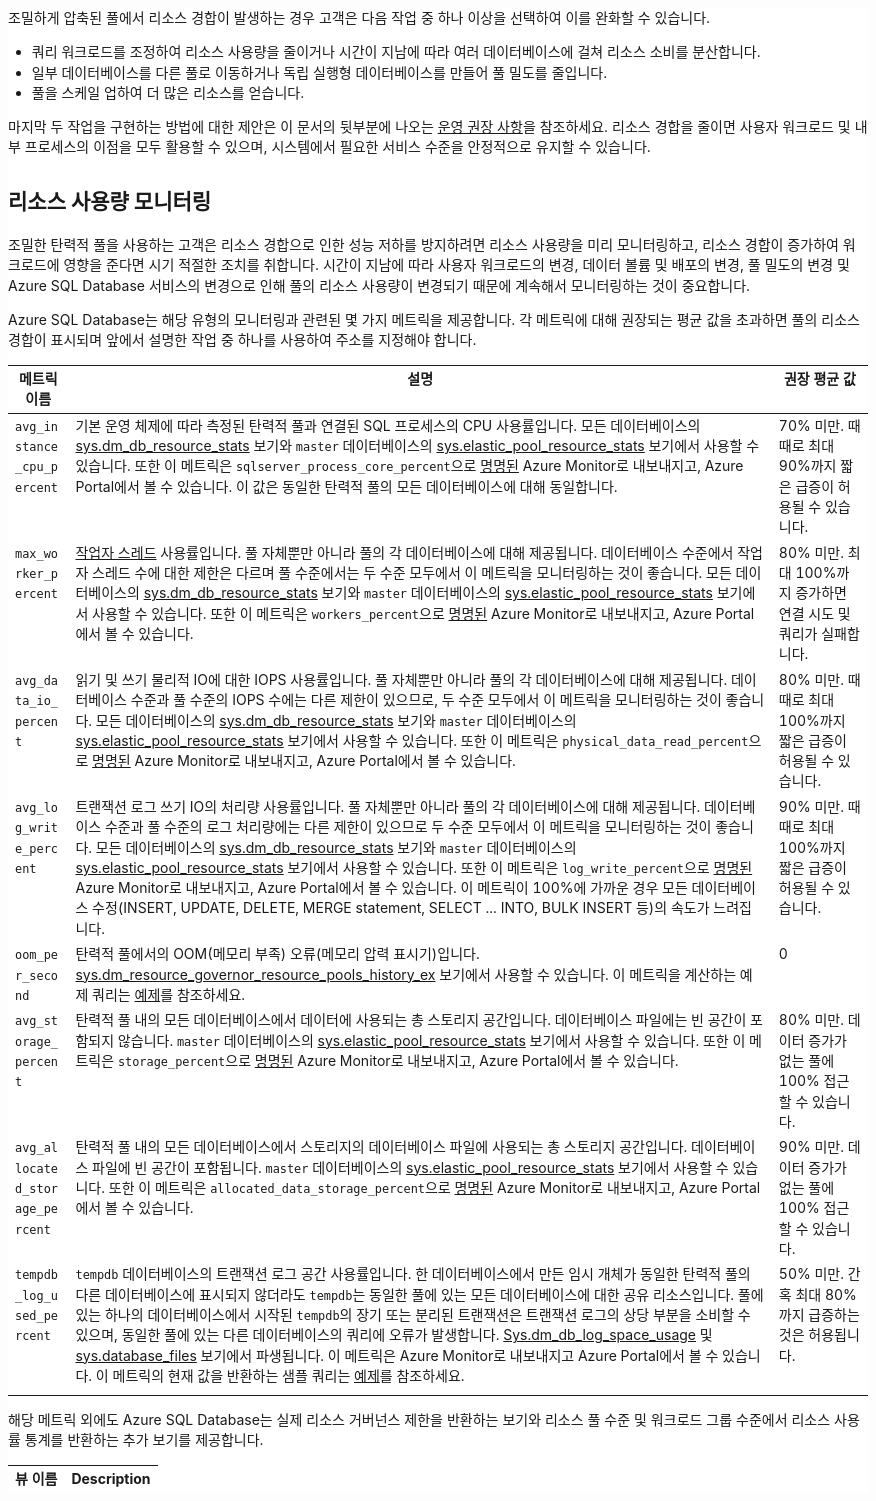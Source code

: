 조밀하게 압축된 풀에서 리소스 경합이 발생하는 경우 고객은 다음 작업 중 하나 이상을 선택하여 이를 완화할 수 있습니다.

- 쿼리 워크로드를 조정하여 리소스 사용량을 줄이거나 시간이 지남에 따라 여러 데이터베이스에 걸쳐 리소스 소비를 분산합니다.
- 일부 데이터베이스를 다른 풀로 이동하거나 독립 실행형 데이터베이스를 만들어 풀 밀도를 줄입니다.
- 풀을 스케일 업하여 더 많은 리소스를 얻습니다.

마지막 두 작업을 구현하는 방법에 대한 제안은 이 문서의 뒷부분에 나오는 [운영 권장 사항](#operational-recommendations)을 참조하세요. 리소스 경합을 줄이면 사용자 워크로드 및 내부 프로세스의 이점을 모두 활용할 수 있으며, 시스템에서 필요한 서비스 수준을 안정적으로 유지할 수 있습니다.

## <a name="monitoring-resource-consumption"></a>리소스 사용량 모니터링

조밀한 탄력적 풀을 사용하는 고객은 리소스 경합으로 인한 성능 저하를 방지하려면 리소스 사용량을 미리 모니터링하고, 리소스 경합이 증가하여 워크로드에 영향을 준다면 시기 적절한 조치를 취합니다. 시간이 지남에 따라 사용자 워크로드의 변경, 데이터 볼륨 및 배포의 변경, 풀 밀도의 변경 및 Azure SQL Database 서비스의 변경으로 인해 풀의 리소스 사용량이 변경되기 때문에 계속해서 모니터링하는 것이 중요합니다.

Azure SQL Database는 해당 유형의 모니터링과 관련된 몇 가지 메트릭을 제공합니다. 각 메트릭에 대해 권장되는 평균 값을 초과하면 풀의 리소스 경합이 표시되며 앞에서 설명한 작업 중 하나를 사용하여 주소를 지정해야 합니다.

|메트릭 이름|설명|권장 평균 값|
|----------|--------------------------------|------------|
|`avg_instance_cpu_percent`|기본 운영 체제에 따라 측정된 탄력적 풀과 연결된 SQL 프로세스의 CPU 사용률입니다. 모든 데이터베이스의 [sys.dm_db_resource_stats](/sql/relational-databases/system-dynamic-management-views/sys-dm-db-resource-stats-azure-sql-database) 보기와 `master` 데이터베이스의 [sys.elastic_pool_resource_stats](/sql/relational-databases/system-catalog-views/sys-elastic-pool-resource-stats-azure-sql-database) 보기에서 사용할 수 있습니다. 또한 이 메트릭은 `sqlserver_process_core_percent`으로 [명명된](../../azure-monitor/essentials/metrics-supported.md#microsoftsqlserverselasticpools) Azure Monitor로 내보내지고, Azure Portal에서 볼 수 있습니다. 이 값은 동일한 탄력적 풀의 모든 데이터베이스에 대해 동일합니다.|70% 미만. 때때로 최대 90%까지 짧은 급증이 허용될 수 있습니다.|
|`max_worker_percent`|[작업자 스레드](/sql/relational-databases/thread-and-task-architecture-guide) 사용률입니다. 풀 자체뿐만 아니라 풀의 각 데이터베이스에 대해 제공됩니다. 데이터베이스 수준에서 작업자 스레드 수에 대한 제한은 다르며 풀 수준에서는 두 수준 모두에서 이 메트릭을 모니터링하는 것이 좋습니다. 모든 데이터베이스의 [sys.dm_db_resource_stats](/sql/relational-databases/system-dynamic-management-views/sys-dm-db-resource-stats-azure-sql-database) 보기와 `master` 데이터베이스의 [sys.elastic_pool_resource_stats](/sql/relational-databases/system-catalog-views/sys-elastic-pool-resource-stats-azure-sql-database) 보기에서 사용할 수 있습니다. 또한 이 메트릭은 `workers_percent`으로 [명명된](../../azure-monitor/essentials/metrics-supported.md#microsoftsqlserverselasticpools) Azure Monitor로 내보내지고, Azure Portal에서 볼 수 있습니다.|80% 미만. 최대 100%까지 증가하면 연결 시도 및 쿼리가 실패합니다.|
|`avg_data_io_percent`|읽기 및 쓰기 물리적 IO에 대한 IOPS 사용률입니다. 풀 자체뿐만 아니라 풀의 각 데이터베이스에 대해 제공됩니다. 데이터베이스 수준과 풀 수준의 IOPS 수에는 다른 제한이 있으므로, 두 수준 모두에서 이 메트릭을 모니터링하는 것이 좋습니다. 모든 데이터베이스의 [sys.dm_db_resource_stats](/sql/relational-databases/system-dynamic-management-views/sys-dm-db-resource-stats-azure-sql-database) 보기와 `master` 데이터베이스의 [sys.elastic_pool_resource_stats](/sql/relational-databases/system-catalog-views/sys-elastic-pool-resource-stats-azure-sql-database) 보기에서 사용할 수 있습니다. 또한 이 메트릭은 `physical_data_read_percent`으로 [명명된](../../azure-monitor/essentials/metrics-supported.md#microsoftsqlserverselasticpools) Azure Monitor로 내보내지고, Azure Portal에서 볼 수 있습니다.|80% 미만. 때때로 최대 100%까지 짧은 급증이 허용될 수 있습니다.|
|`avg_log_write_percent`|트랜잭션 로그 쓰기 IO의 처리량 사용률입니다. 풀 자체뿐만 아니라 풀의 각 데이터베이스에 대해 제공됩니다. 데이터베이스 수준과 풀 수준의 로그 처리량에는 다른 제한이 있으므로 두 수준 모두에서 이 메트릭을 모니터링하는 것이 좋습니다. 모든 데이터베이스의 [sys.dm_db_resource_stats](/sql/relational-databases/system-dynamic-management-views/sys-dm-db-resource-stats-azure-sql-database) 보기와 `master` 데이터베이스의 [sys.elastic_pool_resource_stats](/sql/relational-databases/system-catalog-views/sys-elastic-pool-resource-stats-azure-sql-database) 보기에서 사용할 수 있습니다. 또한 이 메트릭은 `log_write_percent`으로 [명명된](../../azure-monitor/essentials/metrics-supported.md#microsoftsqlserverselasticpools) Azure Monitor로 내보내지고, Azure Portal에서 볼 수 있습니다. 이 메트릭이 100%에 가까운 경우 모든 데이터베이스 수정(INSERT, UPDATE, DELETE, MERGE statement, SELECT ... INTO, BULK INSERT 등)의 속도가 느려집니다.|90% 미만. 때때로 최대 100%까지 짧은 급증이 허용될 수 있습니다.|
|`oom_per_second`|탄력적 풀에서의 OOM(메모리 부족) 오류(메모리 압력 표시기)입니다. [sys.dm_resource_governor_resource_pools_history_ex](/sql/relational-databases/system-dynamic-management-views/sys-dm-resource-governor-resource-pools-history-ex-azure-sql-database) 보기에서 사용할 수 있습니다. 이 메트릭을 계산하는 예제 쿼리는 [예제](#examples)를 참조하세요.|0|
|`avg_storage_percent`|탄력적 풀 내의 모든 데이터베이스에서 데이터에 사용되는 총 스토리지 공간입니다. 데이터베이스 파일에는 빈 공간이 포함되지 않습니다. `master` 데이터베이스의 [sys.elastic_pool_resource_stats](/sql/relational-databases/system-catalog-views/sys-elastic-pool-resource-stats-azure-sql-database) 보기에서 사용할 수 있습니다. 또한 이 메트릭은 `storage_percent`으로 [명명된](../../azure-monitor/essentials/metrics-supported.md#microsoftsqlserverselasticpools) Azure Monitor로 내보내지고, Azure Portal에서 볼 수 있습니다.|80% 미만. 데이터 증가가 없는 풀에 100% 접근할 수 있습니다.|
|`avg_allocated_storage_percent`|탄력적 풀 내의 모든 데이터베이스에서 스토리지의 데이터베이스 파일에 사용되는 총 스토리지 공간입니다. 데이터베이스 파일에 빈 공간이 포함됩니다. `master` 데이터베이스의 [sys.elastic_pool_resource_stats](/sql/relational-databases/system-catalog-views/sys-elastic-pool-resource-stats-azure-sql-database) 보기에서 사용할 수 있습니다. 또한 이 메트릭은 `allocated_data_storage_percent`으로 [명명된](../../azure-monitor/essentials/metrics-supported.md#microsoftsqlserverselasticpools) Azure Monitor로 내보내지고, Azure Portal에서 볼 수 있습니다.|90% 미만. 데이터 증가가 없는 풀에 100% 접근할 수 있습니다.|
|`tempdb_log_used_percent`|`tempdb` 데이터베이스의 트랜잭션 로그 공간 사용률입니다. 한 데이터베이스에서 만든 임시 개체가 동일한 탄력적 풀의 다른 데이터베이스에 표시되지 않더라도 `tempdb`는 동일한 풀에 있는 모든 데이터베이스에 대한 공유 리소스입니다. 풀에 있는 하나의 데이터베이스에서 시작된 `tempdb`의 장기 또는 분리된 트랜잭션은 트랜잭션 로그의 상당 부분을 소비할 수 있으며, 동일한 풀에 있는 다른 데이터베이스의 쿼리에 오류가 발생합니다. [Sys.dm_db_log_space_usage](/sql/relational-databases/system-dynamic-management-views/sys-dm-db-log-space-usage-transact-sql) 및 [sys.database_files](/sql/relational-databases/system-catalog-views/sys-database-files-transact-sql) 보기에서 파생됩니다. 이 메트릭은 Azure Monitor로 내보내지고 Azure Portal에서 볼 수 있습니다. 이 메트릭의 현재 값을 반환하는 샘플 쿼리는 [예제](#examples)를 참조하세요.|50% 미만. 간혹 최대 80%까지 급증하는 것은 허용됩니다.|
|||

해당 메트릭 외에도 Azure SQL Database는 실제 리소스 거버넌스 제한을 반환하는 보기와 리소스 풀 수준 및 워크로드 그룹 수준에서 리소스 사용률 통계를 반환하는 추가 보기를 제공합니다.

|뷰 이름|Description|  
|-----------------|--------------------------------|  
